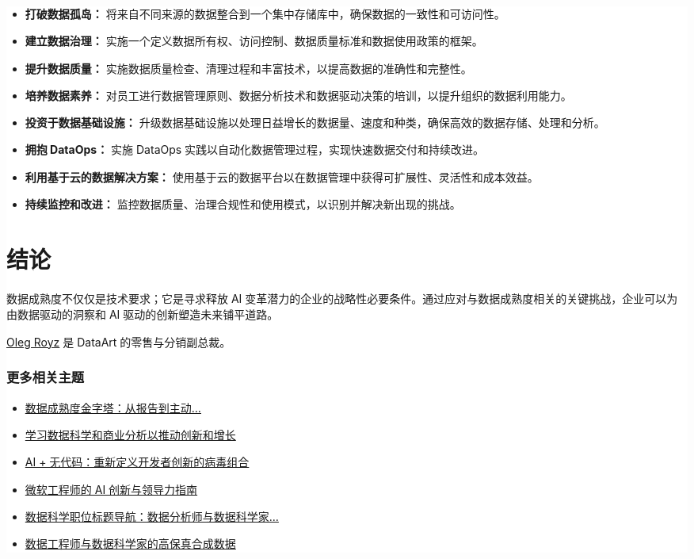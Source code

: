 +   **打破数据孤岛：** 将来自不同来源的数据整合到一个集中存储库中，确保数据的一致性和可访问性。

+   **建立数据治理：** 实施一个定义数据所有权、访问控制、数据质量标准和数据使用政策的框架。

+   **提升数据质量：** 实施数据质量检查、清理过程和丰富技术，以提高数据的准确性和完整性。

+   **培养数据素养：** 对员工进行数据管理原则、数据分析技术和数据驱动决策的培训，以提升组织的数据利用能力。

+   **投资于数据基础设施：** 升级数据基础设施以处理日益增长的数据量、速度和种类，确保高效的数据存储、处理和分析。

+   **拥抱 DataOps：** 实施 DataOps 实践以自动化数据管理过程，实现快速数据交付和持续改进。

+   **利用基于云的数据解决方案：** 使用基于云的数据平台以在数据管理中获得可扩展性、灵活性和成本效益。

+   **持续监控和改进：** 监控数据质量、治理合规性和使用模式，以识别并解决新出现的挑战。

# 结论

数据成熟度不仅仅是技术要求；它是寻求释放 AI 变革潜力的企业的战略性必要条件。通过应对与数据成熟度相关的关键挑战，企业可以为由数据驱动的洞察和 AI 驱动的创新塑造未来铺平道路。

[Oleg Royz](https://www.linkedin.com/in/olegroyz/) 是 DataArt 的零售与分销副总裁。

### 更多相关主题

+   [数据成熟度金字塔：从报告到主动…](https://www.kdnuggets.com/the-data-maturity-pyramid-from-reporting-to-a-proactive-intelligent-data-platform)

+   [学习数据科学和商业分析以推动创新和增长](https://www.kdnuggets.com/2023/08/learn-data-science-business-analytics-drive-innovation-growth.html)

+   [AI + 无代码：重新定义开发者创新的病毒组合](https://www.kdnuggets.com/ai-no-code-the-viral-combo-redefining-developer-innovation)

+   [微软工程师的 AI 创新与领导力指南](https://www.kdnuggets.com/a-microsoft-engineer-guide-to-ai-innovation-and-leadership)

+   [数据科学职位标题导航：数据分析师与数据科学家…](https://www.kdnuggets.com/navigating-data-science-job-titles-data-analyst-vs-data-scientist-vs-data-engineer)

+   [数据工程师与数据科学家的高保真合成数据](https://www.kdnuggets.com/2022/tonic-high-fidelity-synthetic-data-engineers-scientists-alike.html)
